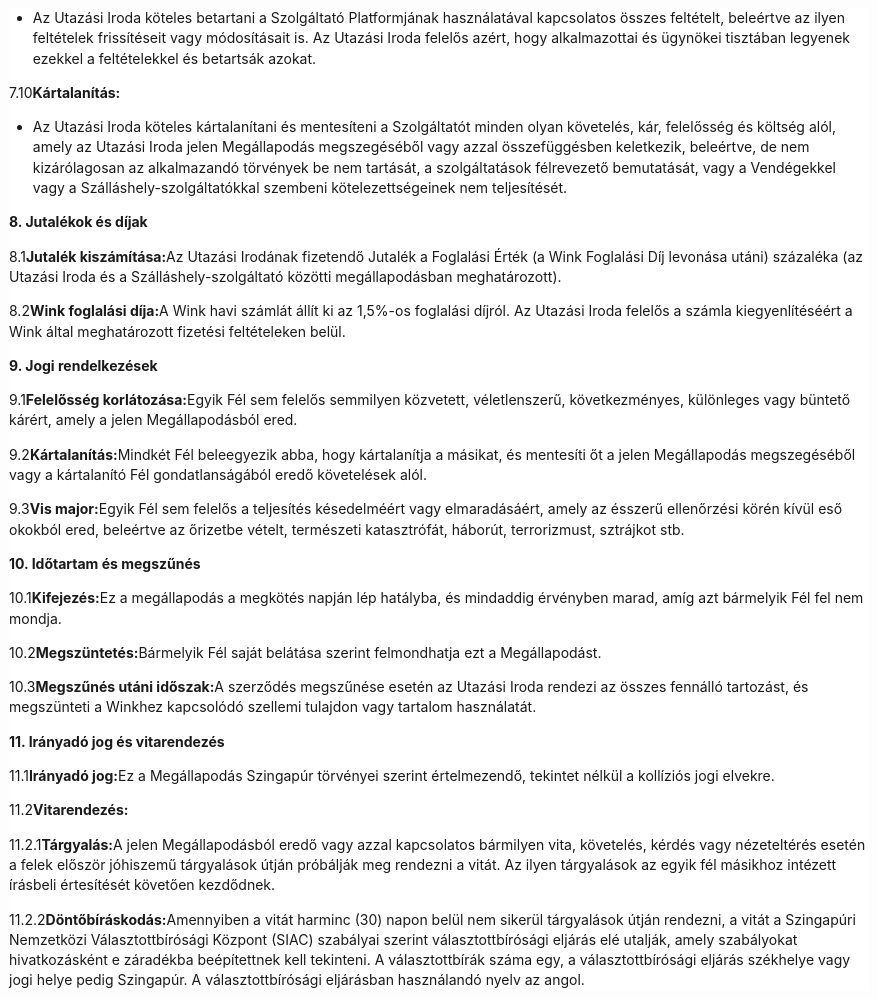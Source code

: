 * Az Utazási Iroda köteles betartani a Szolgáltató Platformjának használatával kapcsolatos összes feltételt, beleértve az ilyen feltételek frissítéseit vagy módosításait is. Az Utazási Iroda felelős azért, hogy alkalmazottai és ügynökei tisztában legyenek ezekkel a feltételekkel és betartsák azokat.

7.10**Kártalanítás:**

* Az Utazási Iroda köteles kártalanítani és mentesíteni a Szolgáltatót minden olyan követelés, kár, felelősség és költség alól, amely az Utazási Iroda jelen Megállapodás megszegéséből vagy azzal összefüggésben keletkezik, beleértve, de nem kizárólagosan az alkalmazandó törvények be nem tartását, a szolgáltatások félrevezető bemutatását, vagy a Vendégekkel vagy a Szálláshely-szolgáltatókkal szembeni kötelezettségeinek nem teljesítését.

**8. Jutalékok és díjak**

8.1**Jutalék kiszámítása:**&#x41;z Utazási Irodának fizetendő Jutalék a Foglalási Érték (a Wink Foglalási Díj levonása utáni) százaléka (az Utazási Iroda és a Szálláshely-szolgáltató közötti megállapodásban meghatározott).

8.2**Wink foglalási díja:**&#x41; Wink havi számlát állít ki az 1,5%-os foglalási díjról. Az Utazási Iroda felelős a számla kiegyenlítéséért a Wink által meghatározott fizetési feltételeken belül.

**9. Jogi rendelkezések**

9.1**Felelősség korlátozása:**&#x45;gyik Fél sem felelős semmilyen közvetett, véletlenszerű, következményes, különleges vagy büntető kárért, amely a jelen Megállapodásból ered.

9.2**Kártalanítás:**&#x4D;indkét Fél beleegyezik abba, hogy kártalanítja a másikat, és mentesíti őt a jelen Megállapodás megszegéséből vagy a kártalanító Fél gondatlanságából eredő követelések alól.

9.3**Vis major:**&#x45;gyik Fél sem felelős a teljesítés késedelméért vagy elmaradásáért, amely az ésszerű ellenőrzési körén kívül eső okokból ered, beleértve az őrizetbe vételt, természeti katasztrófát, háborút, terrorizmust, sztrájkot stb.

**10. Időtartam és megszűnés**

10.1**Kifejezés:**&#x45;z a megállapodás a megkötés napján lép hatályba, és mindaddig érvényben marad, amíg azt bármelyik Fél fel nem mondja.

10.2**Megszüntetés:**&#x42;ármelyik Fél saját belátása szerint felmondhatja ezt a Megállapodást.

10.3**Megszűnés utáni időszak:**&#x41; szerződés megszűnése esetén az Utazási Iroda rendezi az összes fennálló tartozást, és megszünteti a Winkhez kapcsolódó szellemi tulajdon vagy tartalom használatát.

**11. Irányadó jog és vitarendezés**

11.1**Irányadó jog:**&#x45;z a Megállapodás Szingapúr törvényei szerint értelmezendő, tekintet nélkül a kollíziós jogi elvekre.

11.2**Vitarendezés:**

11.2.1**Tárgyalás:**&#x41; jelen Megállapodásból eredő vagy azzal kapcsolatos bármilyen vita, követelés, kérdés vagy nézeteltérés esetén a felek először jóhiszemű tárgyalások útján próbálják meg rendezni a vitát. Az ilyen tárgyalások az egyik fél másikhoz intézett írásbeli értesítését követően kezdődnek.

11.2.2**Döntőbíráskodás:**&#x41;mennyiben a vitát harminc (30) napon belül nem sikerül tárgyalások útján rendezni, a vitát a Szingapúri Nemzetközi Választottbírósági Központ (SIAC) szabályai szerint választottbírósági eljárás elé utalják, amely szabályokat hivatkozásként e záradékba beépítettnek kell tekinteni. A választottbírák száma egy, a választottbírósági eljárás székhelye vagy jogi helye pedig Szingapúr. A választottbírósági eljárásban használandó nyelv az angol.
